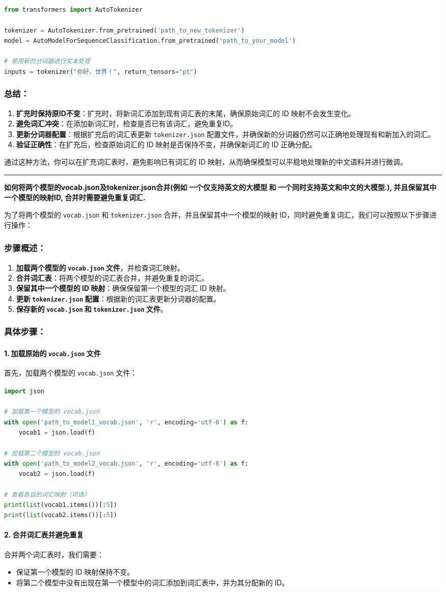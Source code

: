    ```python  
   from transformers import AutoTokenizer  
  
   tokenizer = AutoTokenizer.from_pretrained('path_to_new_tokenizer')  
   model = AutoModelForSequenceClassification.from_pretrained('path_to_your_model')  
  
   # 使用新的分词器进行文本处理  
   inputs = tokenizer("你好，世界！", return_tensors="pt")  
   ```  
  
### 总结：  
1. **扩充时保持原ID不变**：扩充时，将新词汇添加到现有词汇表的末尾，确保原始词汇的 ID 映射不会发生变化。  
2. **避免词汇冲突**：在添加新词汇时，检查是否已有该词汇，避免重复ID。  
3. **更新分词器配置**：根据扩充后的词汇表更新 `tokenizer.json` 配置文件，并确保新的分词器仍然可以正确地处理现有和新加入的词汇。  
4. **验证正确性**：在扩充后，检查原始词汇的 ID 映射是否保持不变，并确保新词汇的 ID 正确分配。  
  
通过这种方法，你可以在扩充词汇表时，避免影响已有词汇的 ID 映射，从而确保模型可以平稳地处理新的中文语料并进行微调。  
    
---  

<b>如何将两个模型的vocab.json及tokenizer.json合并(例如 一个仅支持英文的大模型 和 一个同时支持英文和中文的大模型.), 并且保留其中一个模型的映射ID, 合并时需要避免重复词汇.</b>  
  
为了将两个模型的 `vocab.json` 和 `tokenizer.json` 合并，并且保留其中一个模型的映射 ID，同时避免重复词汇，我们可以按照以下步骤进行操作：

### 步骤概述：
1. **加载两个模型的 `vocab.json` 文件**，并检查词汇映射。
2. **合并词汇表**：将两个模型的词汇表合并，并避免重复的词汇。
3. **保留其中一个模型的 ID 映射**：确保保留第一个模型的词汇 ID 映射。
4. **更新 `tokenizer.json` 配置**：根据新的词汇表更新分词器的配置。
5. **保存新的 `vocab.json` 和 `tokenizer.json` 文件**。

### 具体步骤：

#### 1. **加载原始的 `vocab.json` 文件**
首先，加载两个模型的 `vocab.json` 文件：

```python
import json

# 加载第一个模型的 vocab.json
with open('path_to_model1_vocab.json', 'r', encoding='utf-8') as f:
    vocab1 = json.load(f)

# 加载第二个模型的 vocab.json
with open('path_to_model2_vocab.json', 'r', encoding='utf-8') as f:
    vocab2 = json.load(f)

# 查看各自的词汇映射（可选）
print(list(vocab1.items())[:5])
print(list(vocab2.items())[:5])
```

#### 2. **合并词汇表并避免重复**
合并两个词汇表时，我们需要：
- 保证第一个模型的 ID 映射保持不变。
- 将第二个模型中没有出现在第一个模型中的词汇添加到词汇表中，并为其分配新的 ID。
